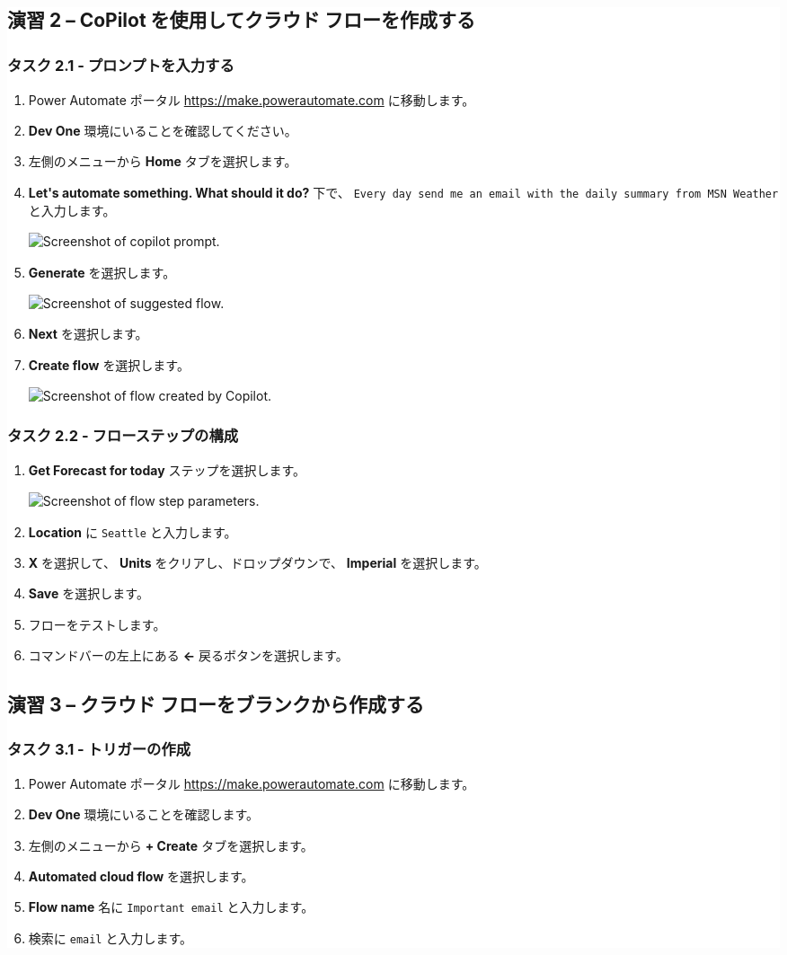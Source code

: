 ## 演習 2 – CoPilot を使用してクラウド フローを作成する

### タスク 2.1 - プロンプトを入力する

1. Power Automate ポータル <https://make.powerautomate.com> に移動します。

1. **Dev One** 環境にいることを確認してください。

1. 左側のメニューから **Home** タブを選択します。

1. **Let's automate something. What should it do?** 下で、 `Every day send me an email with the daily summary from MSN Weather` と入力します。

    ![Screenshot of copilot prompt.](../media/copilot-prompt.png)

1. **Generate** を選択します。

    ![Screenshot of suggested flow.](../media/copilot-suggestion.png)

1. **Next** を選択します。

1. **Create flow** を選択します。

    ![Screenshot of flow created by Copilot.](../media/copilot-flow.png)

### タスク 2.2 - フローステップの構成

1. **Get Forecast for today** ステップを選択します。

    ![Screenshot of flow step parameters.](../media/flow-step-parameters.png)

1. **Location** に `Seattle` と入力します。

1. **X** を選択して、 **Units** をクリアし、ドロップダウンで、 **Imperial** を選択します。

1. **Save** を選択します。

1. フローをテストします。

1. コマンドバーの左上にある **<-** 戻るボタンを選択します。

## 演習 3 – クラウド フローをブランクから作成する

### タスク 3.1 - トリガーの作成

1. Power Automate ポータル <https://make.powerautomate.com> に移動します。

1. **Dev One** 環境にいることを確認します。

1. 左側のメニューから **+ Create** タブを選択します。

1. **Automated cloud flow** を選択します。

1. **Flow name** 名に `Important email` と入力します。

1. 検索に `email` と入力します。
